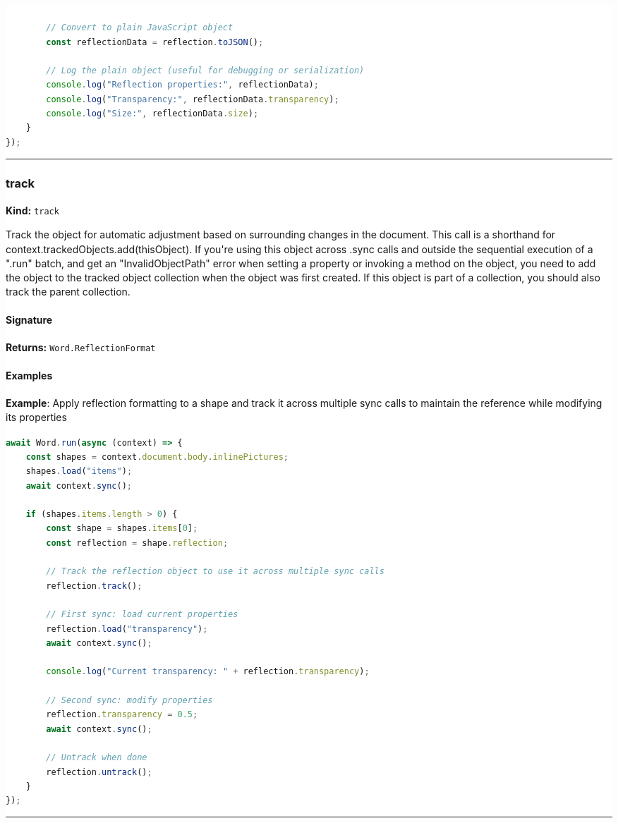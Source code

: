 ```typescript
        
        // Convert to plain JavaScript object
        const reflectionData = reflection.toJSON();
        
        // Log the plain object (useful for debugging or serialization)
        console.log("Reflection properties:", reflectionData);
        console.log("Transparency:", reflectionData.transparency);
        console.log("Size:", reflectionData.size);
    }
});
```

---

### track

**Kind:** `track`

Track the object for automatic adjustment based on surrounding changes in the document. This call is a shorthand for context.trackedObjects.add(thisObject). If you're using this object across .sync calls and outside the sequential execution of a ".run" batch, and get an "InvalidObjectPath" error when setting a property or invoking a method on the object, you need to add the object to the tracked object collection when the object was first created. If this object is part of a collection, you should also track the parent collection.

#### Signature

**Returns:** `Word.ReflectionFormat`

#### Examples

**Example**: Apply reflection formatting to a shape and track it across multiple sync calls to maintain the reference while modifying its properties

```typescript
await Word.run(async (context) => {
    const shapes = context.document.body.inlinePictures;
    shapes.load("items");
    await context.sync();
    
    if (shapes.items.length > 0) {
        const shape = shapes.items[0];
        const reflection = shape.reflection;
        
        // Track the reflection object to use it across multiple sync calls
        reflection.track();
        
        // First sync: load current properties
        reflection.load("transparency");
        await context.sync();
        
        console.log("Current transparency: " + reflection.transparency);
        
        // Second sync: modify properties
        reflection.transparency = 0.5;
        await context.sync();
        
        // Untrack when done
        reflection.untrack();
    }
});
```

---